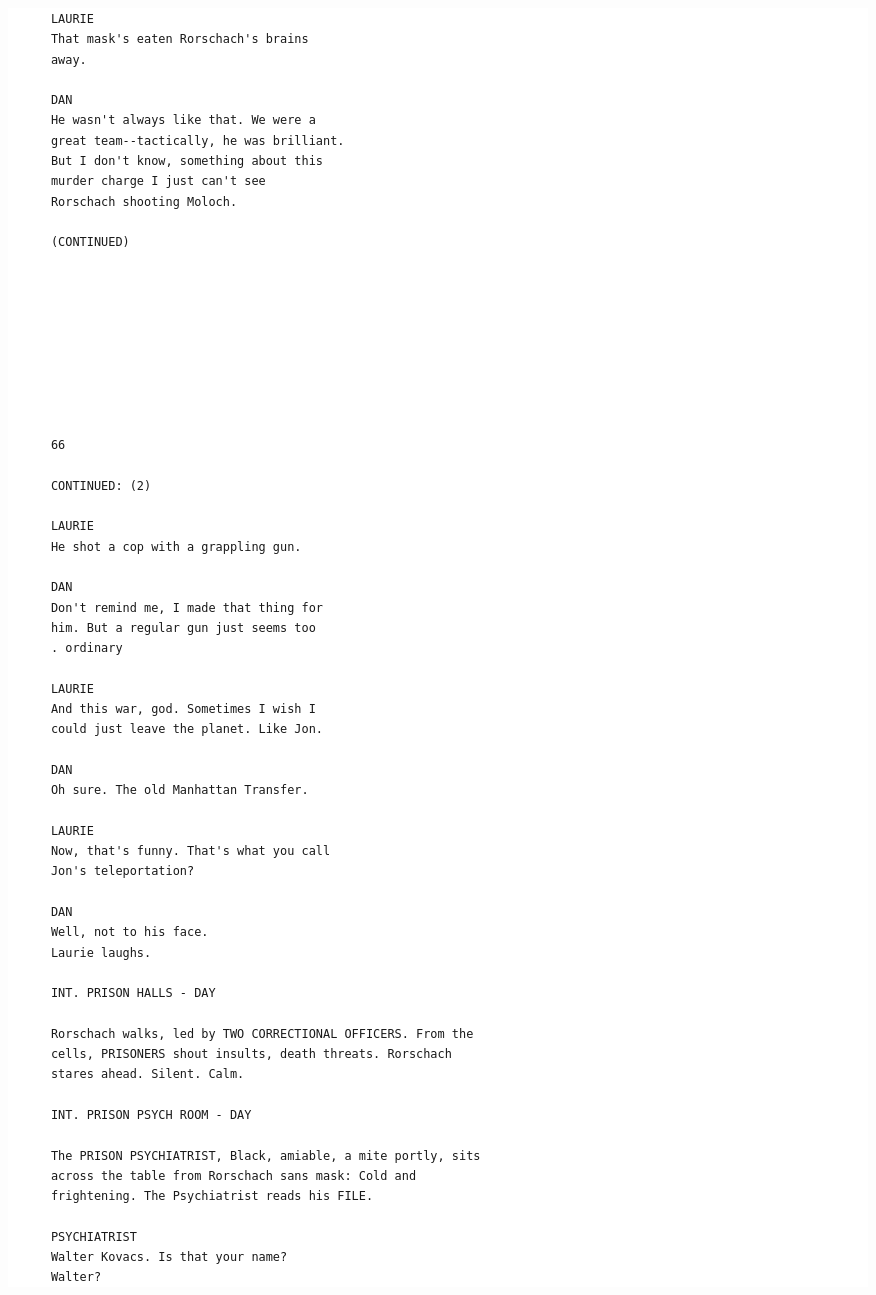           LAURIE
          That mask's eaten Rorschach's brains
          away.

          DAN
          He wasn't always like that. We were a
          great team--tactically, he was brilliant.
          But I don't know, something about this
          murder charge I just can't see
          Rorschach shooting Moloch.

          (CONTINUED)

          

          

          

          

          66

          CONTINUED: (2)

          LAURIE
          He shot a cop with a grappling gun.

          DAN
          Don't remind me, I made that thing for
          him. But a regular gun just seems too
          . ordinary

          LAURIE
          And this war, god. Sometimes I wish I
          could just leave the planet. Like Jon.

          DAN
          Oh sure. The old Manhattan Transfer.

          LAURIE
          Now, that's funny. That's what you call
          Jon's teleportation?

          DAN
          Well, not to his face.
          Laurie laughs.

          INT. PRISON HALLS - DAY

          Rorschach walks, led by TWO CORRECTIONAL OFFICERS. From the
          cells, PRISONERS shout insults, death threats. Rorschach
          stares ahead. Silent. Calm.

          INT. PRISON PSYCH ROOM - DAY

          The PRISON PSYCHIATRIST, Black, amiable, a mite portly, sits
          across the table from Rorschach sans mask: Cold and
          frightening. The Psychiatrist reads his FILE.

          PSYCHIATRIST
          Walter Kovacs. Is that your name?
          Walter?
